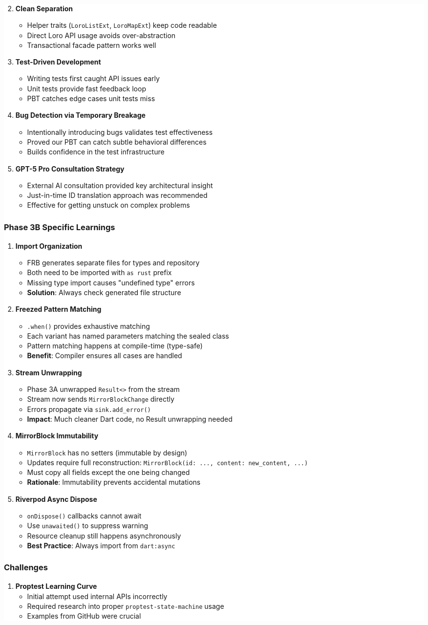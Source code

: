 2. **Clean Separation**
   - Helper traits (`LoroListExt`, `LoroMapExt`) keep code readable
   - Direct Loro API usage avoids over-abstraction
   - Transactional facade pattern works well

3. **Test-Driven Development**
   - Writing tests first caught API issues early
   - Unit tests provide fast feedback loop
   - PBT catches edge cases unit tests miss

4. **Bug Detection via Temporary Breakage**
   - Intentionally introducing bugs validates test effectiveness
   - Proved our PBT can catch subtle behavioral differences
   - Builds confidence in the test infrastructure

5. **GPT-5 Pro Consultation Strategy**
   - External AI consultation provided key architectural insight
   - Just-in-time ID translation approach was recommended
   - Effective for getting unstuck on complex problems

### Phase 3B Specific Learnings

1. **Import Organization**
   - FRB generates separate files for types and repository
   - Both need to be imported with `as rust` prefix
   - Missing type import causes "undefined type" errors
   - **Solution**: Always check generated file structure

2. **Freezed Pattern Matching**
   - `.when()` provides exhaustive matching
   - Each variant has named parameters matching the sealed class
   - Pattern matching happens at compile-time (type-safe)
   - **Benefit**: Compiler ensures all cases are handled

3. **Stream Unwrapping**
   - Phase 3A unwrapped `Result<>` from the stream
   - Stream now sends `MirrorBlockChange` directly
   - Errors propagate via `sink.add_error()`
   - **Impact**: Much cleaner Dart code, no Result unwrapping needed

4. **MirrorBlock Immutability**
   - `MirrorBlock` has no setters (immutable by design)
   - Updates require full reconstruction: `MirrorBlock(id: ..., content: new_content, ...)`
   - Must copy all fields except the one being changed
   - **Rationale**: Immutability prevents accidental mutations

5. **Riverpod Async Dispose**
   - `onDispose()` callbacks cannot await
   - Use `unawaited()` to suppress warning
   - Resource cleanup still happens asynchronously
   - **Best Practice**: Always import from `dart:async`

### Challenges

1. **Proptest Learning Curve**
   - Initial attempt used internal APIs incorrectly
   - Required research into proper `proptest-state-machine` usage
   - Examples from GitHub were crucial
